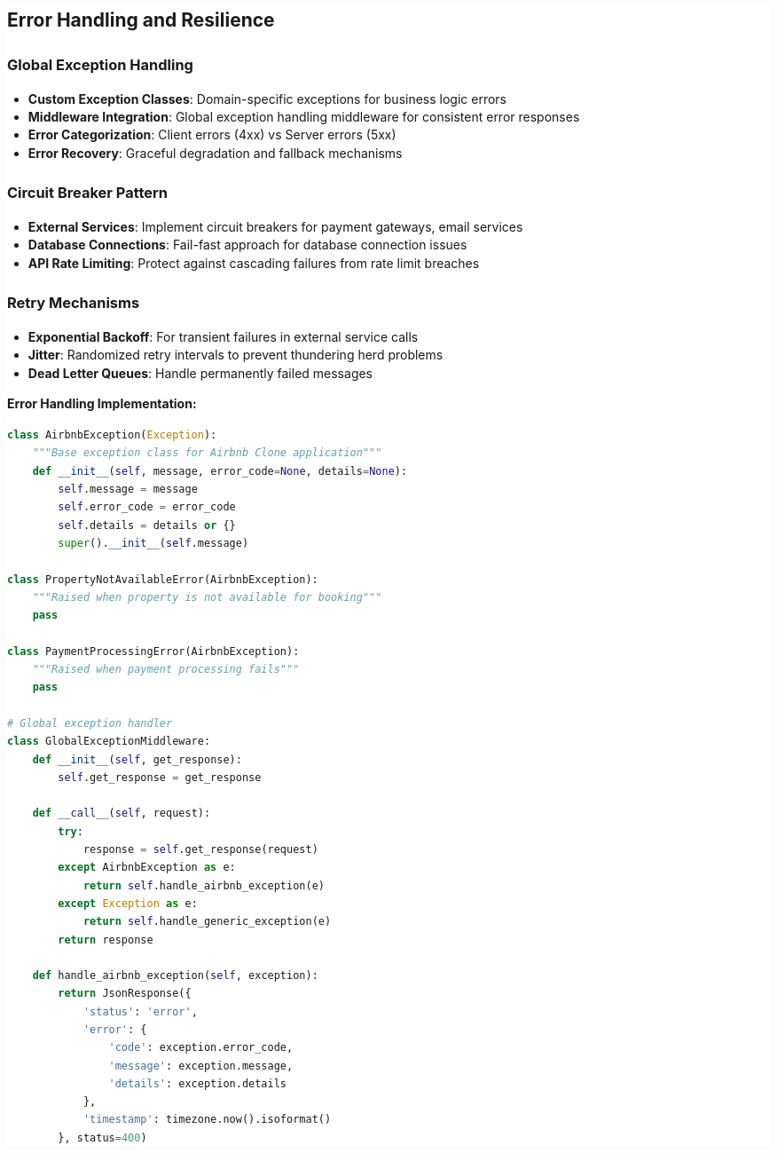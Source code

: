 
## Error Handling and Resilience

### Global Exception Handling

* **Custom Exception Classes**: Domain-specific exceptions for business logic errors
* **Middleware Integration**: Global exception handling middleware for consistent error responses
* **Error Categorization**: Client errors (4xx) vs Server errors (5xx)
* **Error Recovery**: Graceful degradation and fallback mechanisms

### Circuit Breaker Pattern

* **External Services**: Implement circuit breakers for payment gateways, email services
* **Database Connections**: Fail-fast approach for database connection issues
* **API Rate Limiting**: Protect against cascading failures from rate limit breaches

### Retry Mechanisms

* **Exponential Backoff**: For transient failures in external service calls
* **Jitter**: Randomized retry intervals to prevent thundering herd problems
* **Dead Letter Queues**: Handle permanently failed messages

**Error Handling Implementation:**

```python
class AirbnbException(Exception):
    """Base exception class for Airbnb Clone application"""
    def __init__(self, message, error_code=None, details=None):
        self.message = message
        self.error_code = error_code
        self.details = details or {}
        super().__init__(self.message)

class PropertyNotAvailableError(AirbnbException):
    """Raised when property is not available for booking"""
    pass

class PaymentProcessingError(AirbnbException):
    """Raised when payment processing fails"""
    pass

# Global exception handler
class GlobalExceptionMiddleware:
    def __init__(self, get_response):
        self.get_response = get_response

    def __call__(self, request):
        try:
            response = self.get_response(request)
        except AirbnbException as e:
            return self.handle_airbnb_exception(e)
        except Exception as e:
            return self.handle_generic_exception(e)
        return response

    def handle_airbnb_exception(self, exception):
        return JsonResponse({
            'status': 'error',
            'error': {
                'code': exception.error_code,
                'message': exception.message,
                'details': exception.details
            },
            'timestamp': timezone.now().isoformat()
        }, status=400)
```